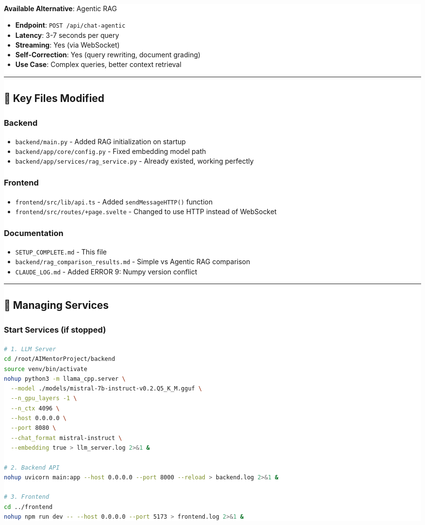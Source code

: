 **Available Alternative**: Agentic RAG
- **Endpoint**: `POST /api/chat-agentic`
- **Latency**: 3-7 seconds per query
- **Streaming**: Yes (via WebSocket)
- **Self-Correction**: Yes (query rewriting, document grading)
- **Use Case**: Complex queries, better context retrieval

---

## 🎯 Key Files Modified

### Backend
- `backend/main.py` - Added RAG initialization on startup
- `backend/app/core/config.py` - Fixed embedding model path
- `backend/app/services/rag_service.py` - Already existed, working perfectly

### Frontend
- `frontend/src/lib/api.ts` - Added `sendMessageHTTP()` function
- `frontend/src/routes/+page.svelte` - Changed to use HTTP instead of WebSocket

### Documentation
- `SETUP_COMPLETE.md` - This file
- `backend/rag_comparison_results.md` - Simple vs Agentic RAG comparison
- `CLAUDE_LOG.md` - Added ERROR 9: Numpy version conflict

---

## 🔧 Managing Services

### Start Services (if stopped)
```bash
# 1. LLM Server
cd /root/AIMentorProject/backend
source venv/bin/activate
nohup python3 -m llama_cpp.server \
  --model ./models/mistral-7b-instruct-v0.2.Q5_K_M.gguf \
  --n_gpu_layers -1 \
  --n_ctx 4096 \
  --host 0.0.0.0 \
  --port 8080 \
  --chat_format mistral-instruct \
  --embedding true > llm_server.log 2>&1 &

# 2. Backend API
nohup uvicorn main:app --host 0.0.0.0 --port 8000 --reload > backend.log 2>&1 &

# 3. Frontend
cd ../frontend
nohup npm run dev -- --host 0.0.0.0 --port 5173 > frontend.log 2>&1 &
```
